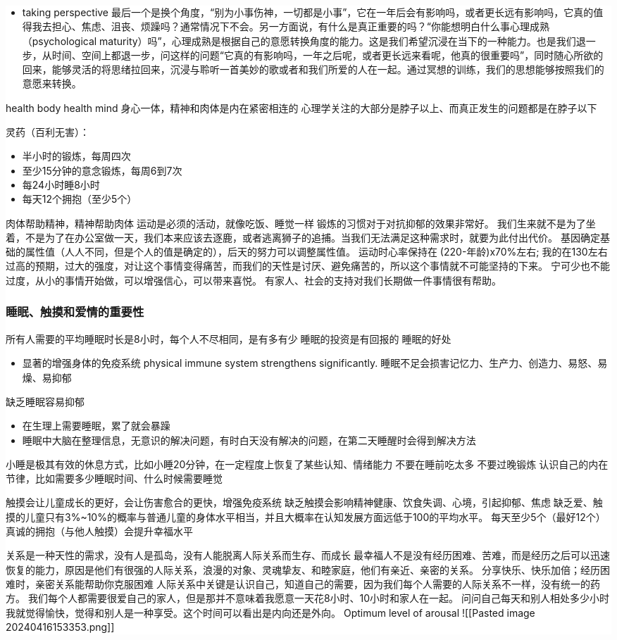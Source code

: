 - taking perspective 最后一个是换个角度，“别为小事伤神，一切都是小事”，它在一年后会有影响吗，或者更长远有影响吗，它真的值得我去担心、焦虑、沮丧、烦躁吗？通常情况下不会。另一方面说，有什么是真正重要的吗？“你能想明白什么事心理成熟（psychological maturity）吗”，心理成熟是根据自己的意愿转换角度的能力。这是我们希望沉浸在当下的一种能力。也是我们退一步，从时间、空间上都退一步，问这样的问题“它真的有影响吗，一年之后呢，或者更长远来看呢，他真的很重要吗”，同时随心所欲的回来，能够灵活的将思绪拉回来，沉浸与聆听一首美妙的歌或者和我们所爱的人在一起。通过冥想的训练，我们的思想能够按照我们的意愿来转换。

health body  health mind  身心一体，精神和肉体是内在紧密相连的
心理学关注的大部分是脖子以上、而真正发生的问题都是在脖子以下

灵药（百利无害）：
- 半小时的锻炼，每周四次 
- 至少15分钟的意念锻炼，每周6到7次
- 每24小时睡8小时
- 每天12个拥抱（至少5个）

肉体帮助精神，精神帮助肉体
运动是必须的活动，就像吃饭、睡觉一样
锻炼的习惯对于对抗抑郁的效果非常好。
我们生来就不是为了坐着，不是为了在办公室做一天，我们本来应该去逐鹿，或者逃离狮子的追捕。当我们无法满足这种需求时，就要为此付出代价。
基因确定基础的属性值（人人不同，但是个人的值是确定的），后天的努力可以调整属性值。
运动时心率保持在 (220-年龄)x70%左右;    我的在130左右
过高的预期，过大的强度，对让这个事情变得痛苦，而我们的天性是讨厌、避免痛苦的，所以这个事情就不可能坚持的下来。
宁可少也不能过度，从小的事情开始做，可以增强信心，可以带来喜悦。
有家人、社会的支持对我们长期做一件事情很有帮助。


### 睡眠、触摸和爱情的重要性
所有人需要的平均睡眠时长是8小时，每个人不尽相同，是有多有少
睡眠的投资是有回报的
睡眠的好处
- 显著的增强身体的免疫系统 physical immune system strengthens significantly.  睡眠不足会损害记忆力、生产力、创造力、易怒、易燥、易抑郁

缺乏睡眠容易抑郁
- 在生理上需要睡眠，累了就会暴躁
- 睡眠中大脑在整理信息，无意识的解决问题，有时白天没有解决的问题，在第二天睡醒时会得到解决方法
 
 小睡是极其有效的休息方式，比如小睡20分钟，在一定程度上恢复了某些认知、情绪能力
 不要在睡前吃太多
 不要过晚锻炼
认识自己的内在节律，比如需要多少睡眠时间、什么时候需要睡觉

触摸会让儿童成长的更好，会让伤害愈合的更快，增强免疫系统
缺乏触摸会影响精神健康、饮食失调、心境，引起抑郁、焦虑
缺乏爱、触摸的儿童只有3%~10%的概率与普通儿童的身体水平相当，并且大概率在认知发展方面远低于100的平均水平。
每天至少5个（最好12个）真诚的拥抱（与他人触摸）会提升幸福水平

关系是一种天性的需求，没有人是孤岛，没有人能脱离人际关系而生存、而成长
最幸福人不是没有经历困难、苦难，而是经历之后可以迅速恢复的能力，原因是他们有很强的人际关系，浪漫的对象、灵魂挚友、和睦家庭，他们有亲近、亲密的关系。
分享快乐、快乐加倍；经历困难时，亲密关系能帮助你克服困难
人际关系中关键是认识自己，知道自己的需要，因为我们每个人需要的人际关系不一样，没有统一的药方。
我们每个人都需要很爱自己的家人，但是那并不意味着我愿意一天花8小时、10小时和家人在一起。
问问自己每天和别人相处多少小时我就觉得愉快，觉得和别人是一种享受。这个时间可以看出是内向还是外向。
Optimum level of arousal
![[Pasted image 20240416153353.png]]
